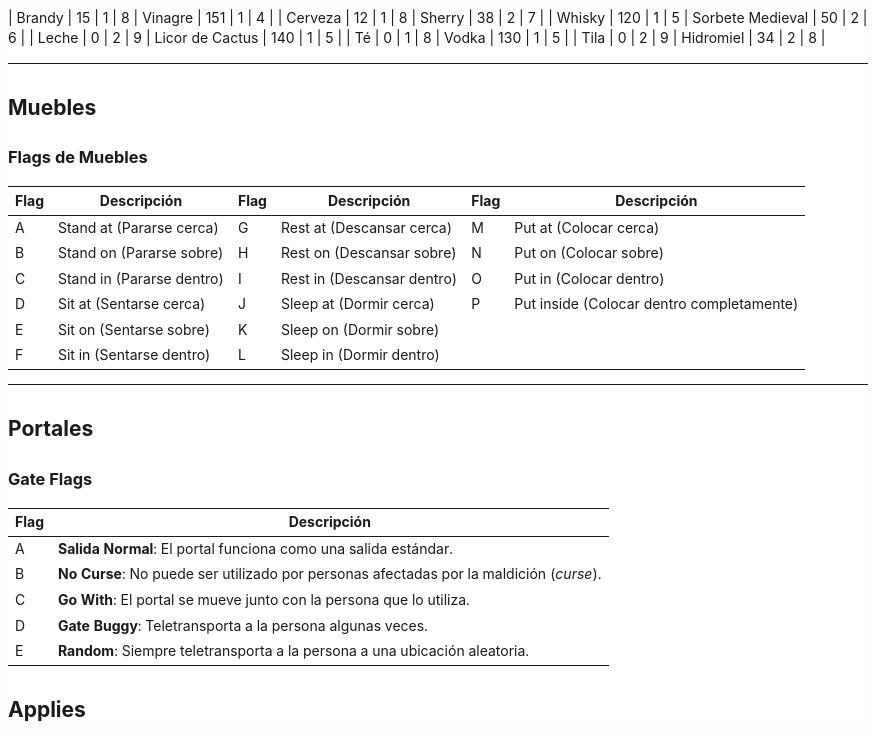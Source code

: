 | Brandy               | 15        | 1          | 8       | Vinagre               | 151       | 1          | 4       |
| Cerveza              | 12        | 1          | 8       | Sherry                | 38        | 2          | 7       |
| Whisky               | 120       | 1          | 5       | Sorbete Medieval      | 50        | 2          | 6       |
| Leche                | 0         | 2          | 9       | Licor de Cactus       | 140       | 1          | 5       |
| Té                   | 0         | 1          | 8       | Vodka                 | 130       | 1          | 5       |
| Tila                 | 0         | 2          | 9       | Hidromiel             | 34        | 2          | 8       |

---

## Muebles

### Flags de Muebles

| **Flag** | **Descripción**          | **Flag** | **Descripción**        | **Flag** | **Descripción**        |
|----------|--------------------------|----------|------------------------|----------|------------------------|
| A        | Stand at (Pararse cerca) | G        | Rest at (Descansar cerca) | M        | Put at (Colocar cerca) |
| B        | Stand on (Pararse sobre) | H        | Rest on (Descansar sobre) | N        | Put on (Colocar sobre) |
| C        | Stand in (Pararse dentro) | I       | Rest in (Descansar dentro) | O        | Put in (Colocar dentro) |
| D        | Sit at (Sentarse cerca)  | J        | Sleep at (Dormir cerca)   | P        | Put inside (Colocar dentro completamente) |
| E        | Sit on (Sentarse sobre)  | K        | Sleep on (Dormir sobre)   |          |                        |
| F        | Sit in (Sentarse dentro) | L        | Sleep in (Dormir dentro)  |          |                        |

---

## Portales

### Gate Flags

| **Flag** | **Descripción**                                                                   |
|----------|-----------------------------------------------------------------------------------|
| A        | **Salida Normal**: El portal funciona como una salida estándar.                  |
| B        | **No Curse**: No puede ser utilizado por personas afectadas por la maldición (*curse*). |
| C        | **Go With**: El portal se mueve junto con la persona que lo utiliza.             |
| D        | **Gate Buggy**: Teletransporta a la persona algunas veces.                       |
| E        | **Random**: Siempre teletransporta a la persona a una ubicación aleatoria.       |




## Applies
